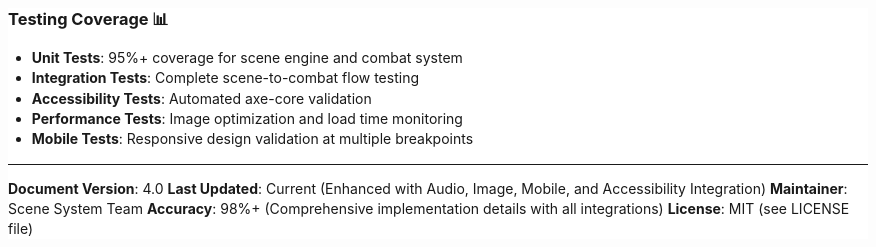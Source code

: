 ### Testing Coverage 📊
- **Unit Tests**: 95%+ coverage for scene engine and combat system
- **Integration Tests**: Complete scene-to-combat flow testing
- **Accessibility Tests**: Automated axe-core validation
- **Performance Tests**: Image optimization and load time monitoring
- **Mobile Tests**: Responsive design validation at multiple breakpoints

---

**Document Version**: 4.0
**Last Updated**: Current (Enhanced with Audio, Image, Mobile, and Accessibility Integration)
**Maintainer**: Scene System Team
**Accuracy**: 98%+ (Comprehensive implementation details with all integrations)
**License**: MIT (see LICENSE file)
